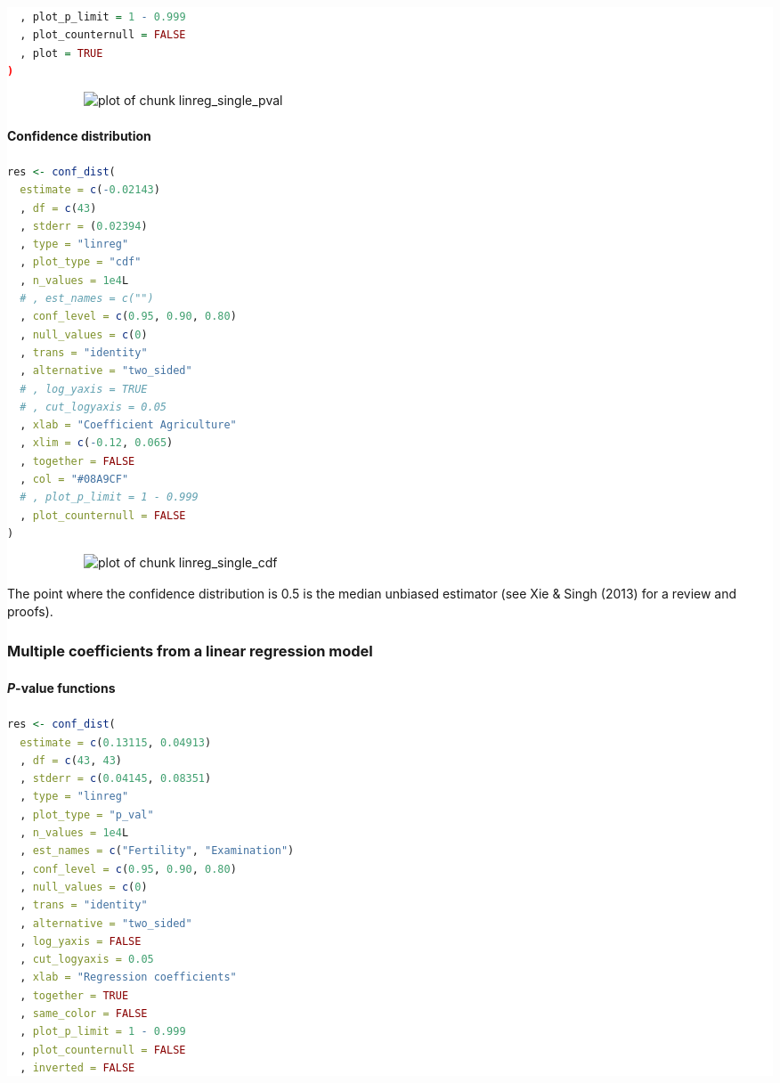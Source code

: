 ```r
  , plot_p_limit = 1 - 0.999
  , plot_counternull = FALSE
  , plot = TRUE
)
```

<img src="figure/linreg_single_pval-1.png" title="plot of chunk linreg_single_pval" alt="plot of chunk linreg_single_pval" width="80%" style="display: block; margin: auto;" />

#### Confidence distribution


```r
res <- conf_dist(
  estimate = c(-0.02143)
  , df = c(43)
  , stderr = (0.02394)
  , type = "linreg"
  , plot_type = "cdf"
  , n_values = 1e4L
  # , est_names = c("")
  , conf_level = c(0.95, 0.90, 0.80)
  , null_values = c(0)
  , trans = "identity"
  , alternative = "two_sided"
  # , log_yaxis = TRUE
  # , cut_logyaxis = 0.05
  , xlab = "Coefficient Agriculture"
  , xlim = c(-0.12, 0.065)
  , together = FALSE
  , col = "#08A9CF"
  # , plot_p_limit = 1 - 0.999
  , plot_counternull = FALSE
)
```

<img src="figure/linreg_single_cdf-1.png" title="plot of chunk linreg_single_cdf" alt="plot of chunk linreg_single_cdf" width="80%" style="display: block; margin: auto;" />

The point where the confidence distribution is $0.5$ is the median unbiased estimator (see Xie & Singh (2013) for a review and proofs). 

### Multiple coefficients from a linear regression model
#### *P*-value functions


```r
res <- conf_dist(
  estimate = c(0.13115, 0.04913)
  , df = c(43, 43)
  , stderr = c(0.04145, 0.08351)
  , type = "linreg"
  , plot_type = "p_val"
  , n_values = 1e4L
  , est_names = c("Fertility", "Examination")
  , conf_level = c(0.95, 0.90, 0.80)
  , null_values = c(0)
  , trans = "identity"
  , alternative = "two_sided"
  , log_yaxis = FALSE
  , cut_logyaxis = 0.05
  , xlab = "Regression coefficients"
  , together = TRUE
  , same_color = FALSE
  , plot_p_limit = 1 - 0.999
  , plot_counternull = FALSE
  , inverted = FALSE
```